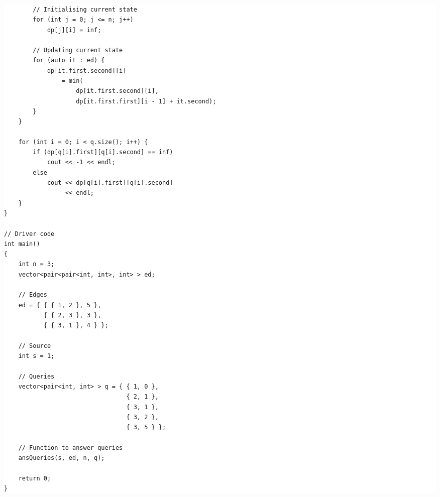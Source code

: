 ```
        // Initialising current state
        for (int j = 0; j <= n; j++)
            dp[j][i] = inf;

        // Updating current state
        for (auto it : ed) {
            dp[it.first.second][i]
                = min(
                    dp[it.first.second][i],
                    dp[it.first.first][i - 1] + it.second);
        }
    }

    for (int i = 0; i < q.size(); i++) {
        if (dp[q[i].first][q[i].second] == inf)
            cout << -1 << endl;
        else
            cout << dp[q[i].first][q[i].second]
                 << endl;
    }
}

// Driver code
int main()
{
    int n = 3;
    vector<pair<pair<int, int>, int> > ed;

    // Edges
    ed = { { { 1, 2 }, 5 },
           { { 2, 3 }, 3 },
           { { 3, 1 }, 4 } };

    // Source
    int s = 1;

    // Queries
    vector<pair<int, int> > q = { { 1, 0 },
                                  { 2, 1 },
                                  { 3, 1 },
                                  { 3, 2 },
                                  { 3, 5 } };

    // Function to answer queries
    ansQueries(s, ed, n, q);

    return 0;
}

```
